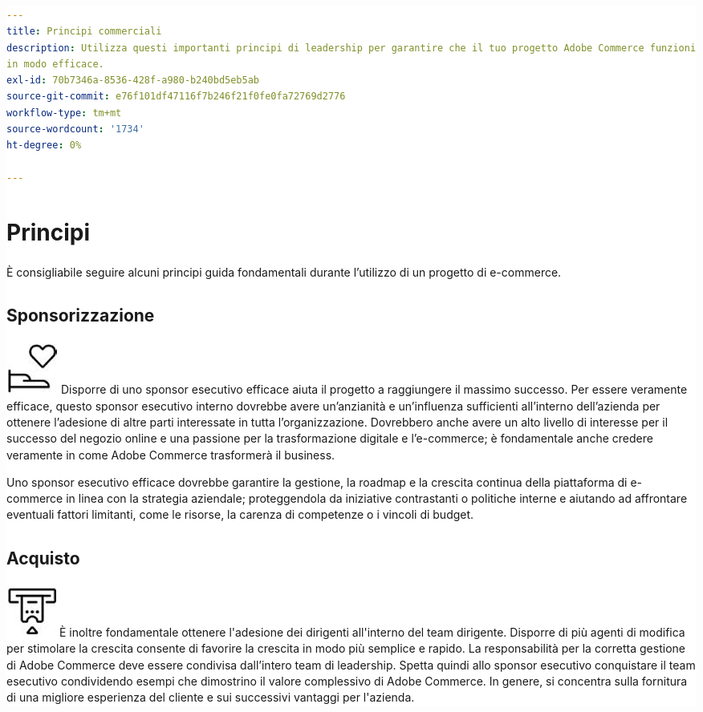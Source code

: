 ```yaml
---
title: Principi commerciali
description: Utilizza questi importanti principi di leadership per garantire che il tuo progetto Adobe Commerce funzioni in modo efficace.
exl-id: 70b7346a-8536-428f-a980-b240bd5eb5ab
source-git-commit: e76f101df47116f7b246f21f0fe0fa72769d2776
workflow-type: tm+mt
source-wordcount: '1734'
ht-degree: 0%

---
```


# Principi

È consigliabile seguire alcuni principi guida fondamentali durante l’utilizzo di un progetto di e-commerce.

## Sponsorizzazione

![Cuore pieghevole a mano](../../assets/playbooks/sponsorship.png)
Disporre di uno sponsor esecutivo efficace aiuta il progetto a raggiungere il massimo successo. Per essere veramente efficace, questo sponsor esecutivo interno dovrebbe avere un’anzianità e un’influenza sufficienti all’interno dell’azienda per ottenere l’adesione di altre parti interessate in tutta l’organizzazione. Dovrebbero anche avere un alto livello di interesse per il successo del negozio online e una passione per la trasformazione digitale e l’e-commerce; è fondamentale anche credere veramente in come Adobe Commerce trasformerà il business.

Uno sponsor esecutivo efficace dovrebbe garantire la gestione, la roadmap e la crescita continua della piattaforma di e-commerce in linea con la strategia aziendale; proteggendola da iniziative contrastanti o politiche interne e aiutando ad affrontare eventuali fattori limitanti, come le risorse, la carenza di competenze o i vincoli di budget.

## Acquisto

![Ticket sporgente dalla macchina](../../assets/playbooks/buyin.png)
È inoltre fondamentale ottenere l&#39;adesione dei dirigenti all&#39;interno del team dirigente. Disporre di più agenti di modifica per stimolare la crescita consente di favorire la crescita in modo più semplice e rapido. La responsabilità per la corretta gestione di Adobe Commerce deve essere condivisa dall’intero team di leadership. Spetta quindi allo sponsor esecutivo conquistare il team esecutivo condividendo esempi che dimostrino il valore complessivo di Adobe Commerce. In genere, si concentra sulla fornitura di una migliore esperienza del cliente e sui successivi vantaggi per l&#39;azienda.
